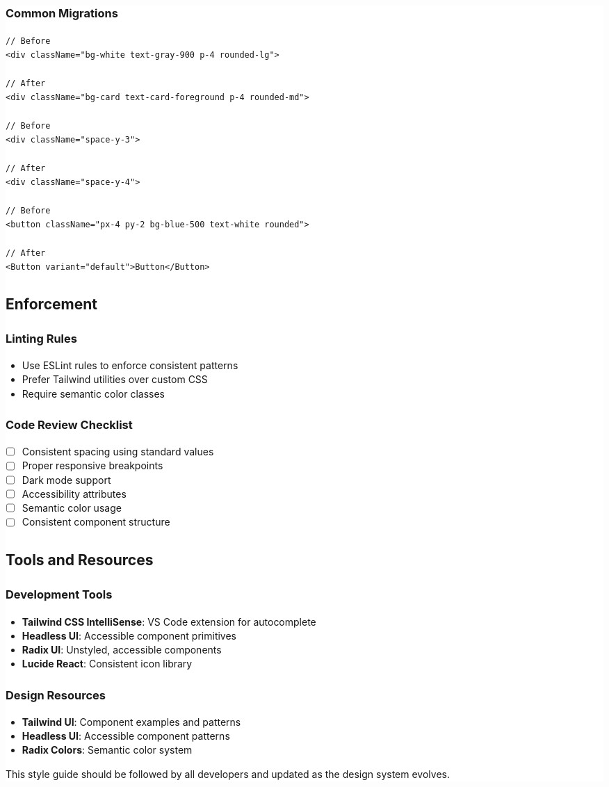 ### Common Migrations
```tsx
// Before
<div className="bg-white text-gray-900 p-4 rounded-lg">

// After
<div className="bg-card text-card-foreground p-4 rounded-md">

// Before
<div className="space-y-3">

// After
<div className="space-y-4">

// Before
<button className="px-4 py-2 bg-blue-500 text-white rounded">

// After
<Button variant="default">Button</Button>
```

## Enforcement

### Linting Rules
- Use ESLint rules to enforce consistent patterns
- Prefer Tailwind utilities over custom CSS
- Require semantic color classes

### Code Review Checklist
- [ ] Consistent spacing using standard values
- [ ] Proper responsive breakpoints
- [ ] Dark mode support
- [ ] Accessibility attributes
- [ ] Semantic color usage
- [ ] Consistent component structure

## Tools and Resources

### Development Tools
- **Tailwind CSS IntelliSense**: VS Code extension for autocomplete
- **Headless UI**: Accessible component primitives
- **Radix UI**: Unstyled, accessible components
- **Lucide React**: Consistent icon library

### Design Resources
- **Tailwind UI**: Component examples and patterns
- **Headless UI**: Accessible component patterns
- **Radix Colors**: Semantic color system

This style guide should be followed by all developers and updated as the design system evolves.
